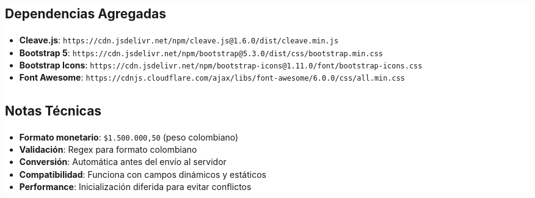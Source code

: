 ## Dependencias Agregadas

- **Cleave.js**: `https://cdn.jsdelivr.net/npm/cleave.js@1.6.0/dist/cleave.min.js`
- **Bootstrap 5**: `https://cdn.jsdelivr.net/npm/bootstrap@5.3.0/dist/css/bootstrap.min.css`
- **Bootstrap Icons**: `https://cdn.jsdelivr.net/npm/bootstrap-icons@1.11.0/font/bootstrap-icons.css`
- **Font Awesome**: `https://cdnjs.cloudflare.com/ajax/libs/font-awesome/6.0.0/css/all.min.css`

## Notas Técnicas

- **Formato monetario**: `$1.500.000,50` (peso colombiano)
- **Validación**: Regex para formato colombiano
- **Conversión**: Automática antes del envío al servidor
- **Compatibilidad**: Funciona con campos dinámicos y estáticos
- **Performance**: Inicialización diferida para evitar conflictos
